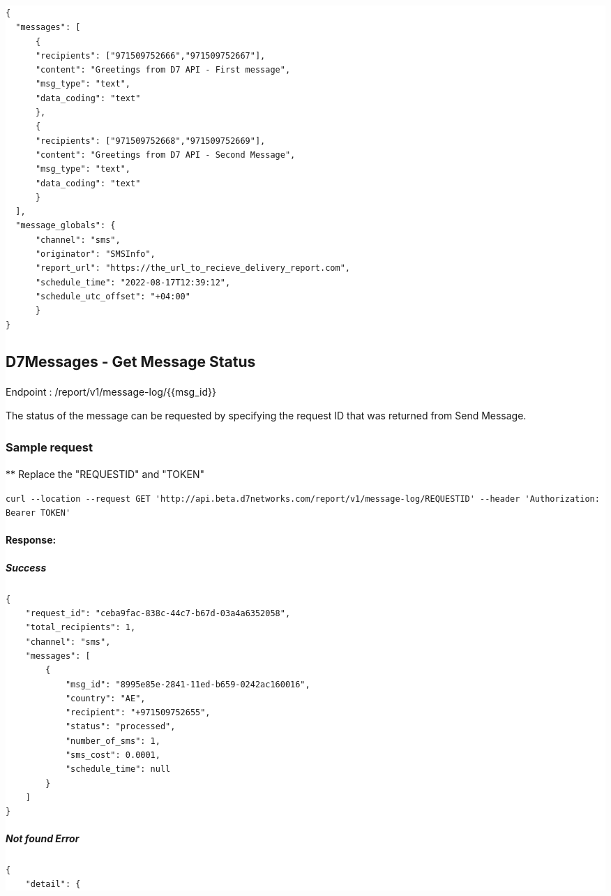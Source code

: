  ``` 
{
    "messages": [
        {
        "recipients": ["971509752666","971509752667"],
        "content": "Greetings from D7 API - First message",
        "msg_type": "text",
        "data_coding": "text"
        },
        {
        "recipients": ["971509752668","971509752669"],
        "content": "Greetings from D7 API - Second Message",
        "msg_type": "text",
        "data_coding": "text"
        }
    ],
    "message_globals": {
        "channel": "sms",
        "originator": "SMSInfo",
        "report_url": "https://the_url_to_recieve_delivery_report.com",
        "schedule_time": "2022-08-17T12:39:12",
        "schedule_utc_offset": "+04:00"
        }
}
 ``` 
 
## D7Messages - Get Message Status

Endpoint : /report/v1/message-log/{{msg_id}}

The status of the message can be requested by specifying the request ID that was returned from Send Message. 

### Sample request
** Replace the "REQUESTID" and "TOKEN"
  ``` 
curl --location --request GET 'http://api.beta.d7networks.com/report/v1/message-log/REQUESTID' --header 'Authorization: Bearer TOKEN'
 ``` 


#### Response: 
##### Success
```
{
    "request_id": "ceba9fac-838c-44c7-b67d-03a4a6352058",
    "total_recipients": 1,
    "channel": "sms",
    "messages": [
        {
            "msg_id": "8995e85e-2841-11ed-b659-0242ac160016",
            "country": "AE",
            "recipient": "+971509752655",
            "status": "processed",
            "number_of_sms": 1,
            "sms_cost": 0.0001,
            "schedule_time": null
        }
    ]
}
```    
##### Not found Error
```
{
    "detail": {
```